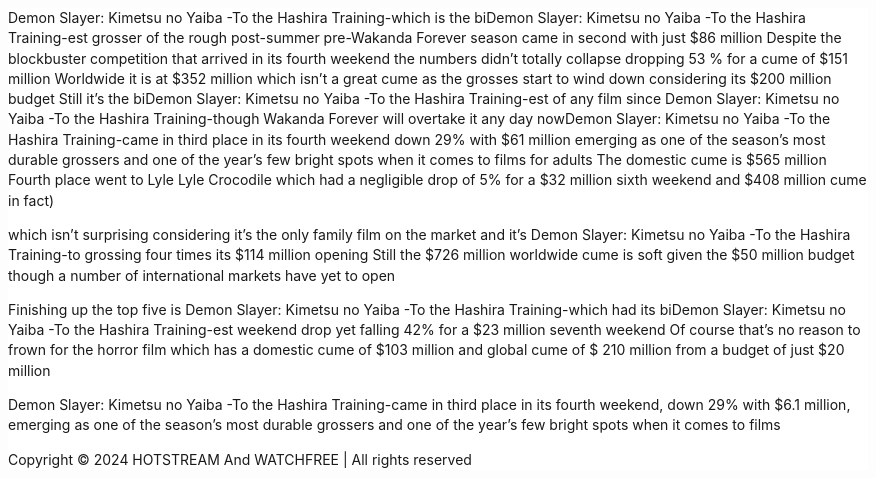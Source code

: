 Demon Slayer: Kimetsu no Yaiba -To the Hashira Training-which is the biDemon Slayer: Kimetsu no Yaiba -To the Hashira Training-est grosser of the rough post-summer pre-Wakanda Forever season came in second with just $86 million Despite the blockbuster competition that arrived in its fourth weekend the numbers didn’t totally collapse dropping 53 % for a cume of $151 million Worldwide it is at $352 million which isn’t a great cume as the grosses start to wind down considering its $200 million budget Still it’s the biDemon Slayer: Kimetsu no Yaiba -To the Hashira Training-est of any film since Demon Slayer: Kimetsu no Yaiba -To the Hashira Training-though Wakanda Forever will overtake it any day nowDemon Slayer: Kimetsu no Yaiba -To the Hashira Training-came in third place in its fourth weekend down 29% with $61 million emerging as one of the season’s most durable grossers and one of the year’s few bright spots when it comes to films for adults The domestic cume is $565 million Fourth place went to Lyle Lyle Crocodile which had a negligible drop of 5% for a $32 million sixth weekend and $408 million cume in fact)

which isn’t surprising considering it’s the only family film on the market and it’s Demon Slayer: Kimetsu no Yaiba -To the Hashira Training-to grossing four times its $114 million opening Still the $726 million worldwide cume is soft given the $50 million budget though a number of international markets have yet to open

Finishing up the top five is Demon Slayer: Kimetsu no Yaiba -To the Hashira Training-which had its biDemon Slayer: Kimetsu no Yaiba -To the Hashira Training-est weekend drop yet falling 42% for a $23 million seventh weekend Of course that’s no reason to frown for the horror film which has a domestic cume of $103 million and global cume of $ 210 million from a budget of just $20 million

Demon Slayer: Kimetsu no Yaiba -To the Hashira Training-came in third place in its fourth weekend, down 29% with $6.1 million, emerging as one of the season’s most durable grossers and one of the year’s few bright spots when it comes to films

Copyright © 2024 HOTSTREAM And WATCHFREE | All rights reserved
